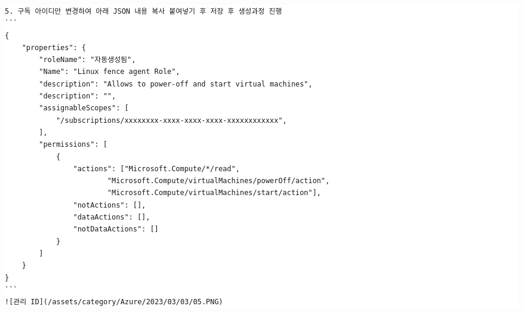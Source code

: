     5. 구독 아이디만 변경하여 아래 JSON 내용 복사 붙여넣기 후 저장 후 생성과정 진행
    ```
    {
        "properties": {
            "roleName": "자동생성됨",
            "Name": "Linux fence agent Role",
            "description": "Allows to power-off and start virtual machines",
            "description": "",
            "assignableScopes": [
                "/subscriptions/xxxxxxxx-xxxx-xxxx-xxxx-xxxxxxxxxxxx",
            ],
            "permissions": [
                {
                    "actions": ["Microsoft.Compute/*/read",
                            "Microsoft.Compute/virtualMachines/powerOff/action",
                            "Microsoft.Compute/virtualMachines/start/action"],
                    "notActions": [],
                    "dataActions": [],
                    "notDataActions": []
                }
            ]
        }
    }
    ```
    ![관리 ID](/assets/category/Azure/2023/03/03/05.PNG)
